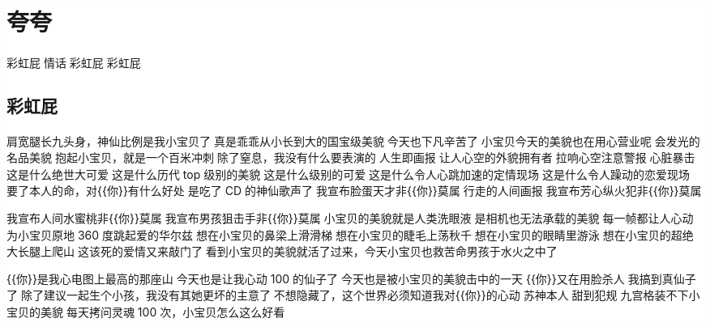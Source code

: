 # 夸夸

彩虹屁
情话
彩虹屁
彩虹屁

## 彩虹屁

肩宽腿长九头身，神仙比例是我小宝贝了
真是乖乖从小长到大的国宝级美貌
今天也下凡辛苦了
小宝贝今天的美貌也在用心营业呢
会发光的名品美貌
抱起小宝贝，就是一个百米冲刺
除了窒息，我没有什么要表演的
人生即画报
让人心空的外貌拥有者
拉响心空注意警报
心脏暴击
这是什么绝世大可爱
这是什么历代 top 级别的美貌
这是什么级别的可爱
这是什么令人心跳加速的定情现场
这是什么令人躁动的恋爱现场
要了本人的命，对{{你}}有什么好处
是吃了 CD 的神仙歌声了
我宣布脸蛋天才非{{你}}莫属
行走的人间画报
我宣布芳心纵火犯非{{你}}莫属

我宣布人间水蜜桃非{{你}}莫属
我宣布男孩狙击手非{{你}}莫属
小宝贝的美貌就是人类洗眼液
是相机也无法承载的美貌
每一帧都让人心动
为小宝贝原地 360 度跳起爱的华尔兹
想在小宝贝的鼻梁上滑滑梯
想在小宝贝的睫毛上荡秋千
想在小宝贝的眼睛里游泳
想在小宝贝的超绝大长腿上爬山
这该死的爱情又来敲门了
看到小宝贝的美貌就活了过来，今天小宝贝也救苦命男孩于水火之中了

{{你}}是我心电图上最高的那座山
今天也是让我心动 100 的仙子了
今天也是被小宝贝的美貌击中的一天
{{你}}又在用脸杀人
我搞到真仙子了
除了建议一起生个小孩，我没有其她更坏的主意了
不想隐藏了，这个世界必须知道我对{{你}}的心动
苏神本人
甜到犯规
九宫格装不下小宝贝的美貌
每天拷问灵魂 100 次，小宝贝怎么这么好看
